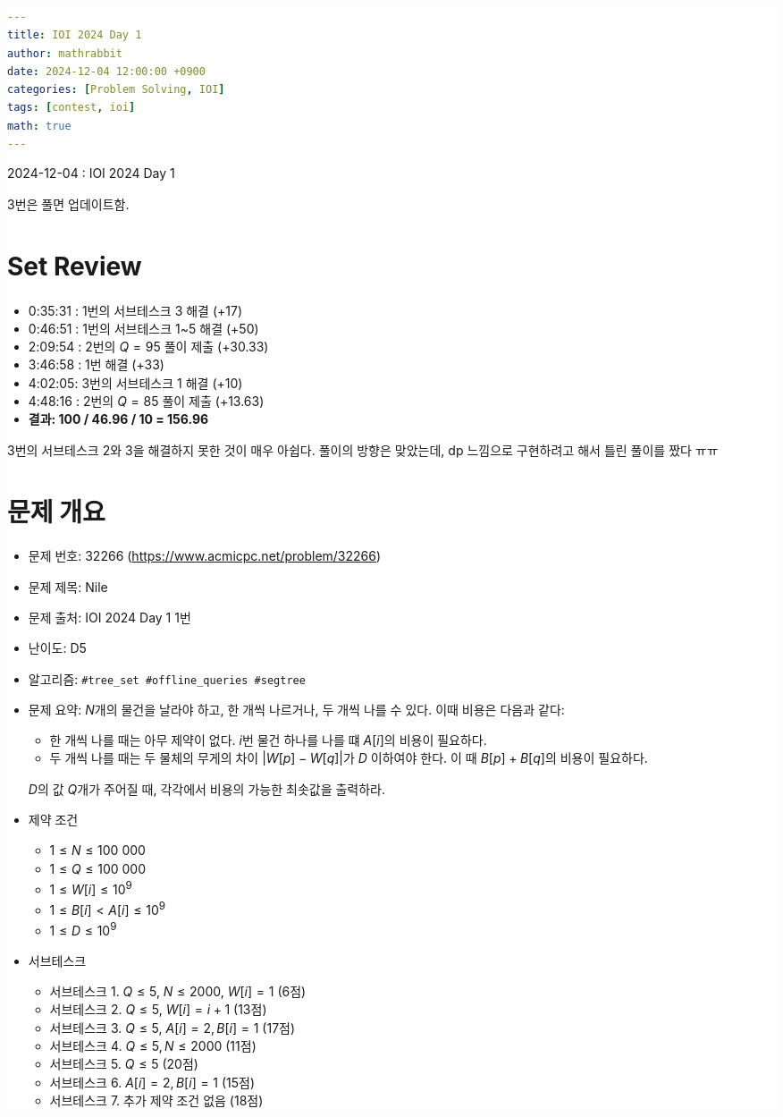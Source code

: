 ```yaml
---
title: IOI 2024 Day 1
author: mathrabbit
date: 2024-12-04 12:00:00 +0900
categories: [Problem Solving, IOI]
tags: [contest, ioi]
math: true
---
```


2024-12-04 : IOI 2024 Day 1



3번은 풀면 업데이트함.

# Set Review

- 0:35:31 : 1번의 서브테스크 3 해결 (+17)
- 0:46:51 : 1번의 서브테스크 1~5 해결 (+50)
- 2:09:54 : 2번의 $Q=95$ 풀이 제출 (+30.33)
- 3:46:58 : 1번 해결 (+33)
- 4:02:05: 3번의 서브테스크 1 해결 (+10)
- 4:48:16 : 2번의 $Q=85$ 풀이 제출 (+13.63)
- **결과: 100 / 46.96 / 10 = 156.96**

3번의 서브테스크 2와 3을 해결하지 못한 것이 매우 아쉽다. 풀이의 방향은 맞았는데, dp 느낌으로 구현하려고 해서 틀린 풀이를 짰다 ㅠㅠ

# 문제 개요

- 문제 번호: 32266 (https://www.acmicpc.net/problem/32266)
- 문제 제목: Nile
- 문제 출처: IOI 2024 Day 1 1번
- 난이도: D5
- 알고리즘: `#tree_set #offline_queries #segtree`
- 문제 요약: $N$개의 물건을 날라야 하고, 한 개씩 나르거나, 두 개씩 나를 수 있다. 이때 비용은 다음과 같다:
    - 한 개씩 나를 때는 아무 제약이 없다. $i$번 물건 하나를 나를 떄 $A[i]$의 비용이 필요하다.
    - 두 개씩 나를 때는 두 물체의 무게의 차이 $|W[p] - W[q]|$가 $D$ 이하여야 한다. 이 때 $B[p] + B[q]$의 비용이 필요하다.
    
    $D$의 값 $Q$개가 주어질 때, 각각에서 비용의 가능한 최솟값을 출력하라.
    
- 제약 조건
    - $1≤N≤100~000$
    - $1 \leq Q \leq 100~000$
    - $1 \leq W[i] \leq 10^9$
    - $1 \leq B[i] < A[i] \leq 10^9$
    - $1 \leq D \leq 10^9$
- 서브테스크
    - 서브테스크 1. $Q \leq 5$, $N \leq 2000$, $W[i] = 1$ (6점)
    - 서브테스크 2. $Q \leq 5$, $W[i] = i+1$ (13점)
    - 서브테스크 3. $Q \leq 5$, $A[i]=2, B[i]=1$ (17점)
    - 서브테스크 4. $Q \leq 5, N \leq 2000$ (11점)
    - 서브테스크 5. $Q \leq 5$ (20점)
    - 서브테스크 6. $A[i] = 2, B[i] = 1$ (15점)
    - 서브테스크 7. 추가 제약 조건 없음 (18점)

